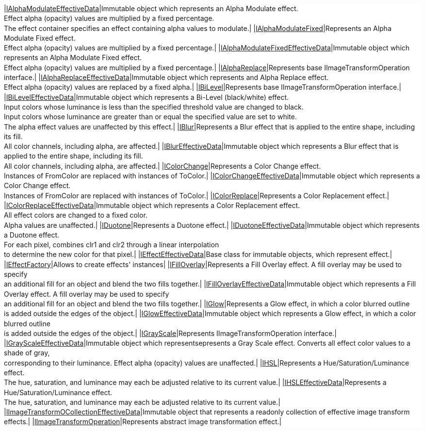 |[IAlphaModulateEffectiveData](/python-net/api-reference/aspose.slides.effects/ialphamodulateeffectivedata/)|Immutable object which represents an Alpha Modulate effect.<br/>            Effect alpha (opacity) values are multiplied by a fixed percentage.<br/>            The effect container specifies an effect containing alpha values to modulate.|
|[IAlphaModulateFixed](/python-net/api-reference/aspose.slides.effects/ialphamodulatefixed/)|Represents an Alpha Modulate Fixed effect.<br/>            Effect alpha (opacity) values are multiplied by a fixed percentage.|
|[IAlphaModulateFixedEffectiveData](/python-net/api-reference/aspose.slides.effects/ialphamodulatefixedeffectivedata/)|Immutable object which represents an Alpha Modulate Fixed effect.<br/>            Effect alpha (opacity) values are multiplied by a fixed percentage.|
|[IAlphaReplace](/python-net/api-reference/aspose.slides.effects/ialphareplace/)|Represents base IImageTransformOperation interface.|
|[IAlphaReplaceEffectiveData](/python-net/api-reference/aspose.slides.effects/ialphareplaceeffectivedata/)|Immutable object which represents and Alpha Replace effect.<br/>            Effect alpha (opacity) values are replaced by a fixed alpha.|
|[IBiLevel](/python-net/api-reference/aspose.slides.effects/ibilevel/)|Represents base IImageTransformOperation interface.|
|[IBiLevelEffectiveData](/python-net/api-reference/aspose.slides.effects/ibileveleffectivedata/)|Immutable object which represents a Bi-Level (black/white) effect.<br/>            Input colors whose luminance is less than the specified threshold value are changed to black.<br/>            Input colors whose luminance are greater than or equal the specified value are set to white.<br/>            The alpha effect values are unaffected by this effect.|
|[IBlur](/python-net/api-reference/aspose.slides.effects/iblur/)|Represents a Blur effect that is applied to the entire shape, including its fill.<br/>            All color channels, including alpha, are affected.|
|[IBlurEffectiveData](/python-net/api-reference/aspose.slides.effects/iblureffectivedata/)|Immutable object which represents a Blur effect that is applied to the entire shape, including its fill.<br/>            All color channels, including alpha, are affected.|
|[IColorChange](/python-net/api-reference/aspose.slides.effects/icolorchange/)|Represents a Color Change effect.<br/>            Instances of FromColor are replaced with instances of ToColor.|
|[IColorChangeEffectiveData](/python-net/api-reference/aspose.slides.effects/icolorchangeeffectivedata/)|Immutable object which represents a Color Change effect.<br/>            Instances of FromColor are replaced with instances of ToColor.|
|[IColorReplace](/python-net/api-reference/aspose.slides.effects/icolorreplace/)|Represents a Color Replacement effect.|
|[IColorReplaceEffectiveData](/python-net/api-reference/aspose.slides.effects/icolorreplaceeffectivedata/)|Immutable object which represents a Color Replacement effect.<br/>            All effect colors are changed to a fixed color.<br/>            Alpha values are unaffected.|
|[IDuotone](/python-net/api-reference/aspose.slides.effects/iduotone/)|Represents a Duotone effect.|
|[IDuotoneEffectiveData](/python-net/api-reference/aspose.slides.effects/iduotoneeffectivedata/)|Immutable object which represents a Duotone effect.<br/>            For each pixel, combines clr1 and clr2 through a linear interpolation<br/>            to determine the new color for that pixel.|
|[IEffectEffectiveData](/python-net/api-reference/aspose.slides.effects/ieffecteffectivedata/)|Base class for immutable objects, which represent effect.|
|[IEffectFactory](/python-net/api-reference/aspose.slides.effects/ieffectfactory/)|Allows to create effects' instances|
|[IFillOverlay](/python-net/api-reference/aspose.slides.effects/ifilloverlay/)|Represents a Fill Overlay effect. A fill overlay may be used to specify<br/>            an additional fill for an object and blend the two fills together.|
|[IFillOverlayEffectiveData](/python-net/api-reference/aspose.slides.effects/ifilloverlayeffectivedata/)|Immutable object which represents a Fill Overlay effect. A fill overlay may be used to specify<br/>            an additional fill for an object and blend the two fills together.|
|[IGlow](/python-net/api-reference/aspose.slides.effects/iglow/)|Represents a Glow effect, in which a color blurred outline <br/>            is added outside the edges of the object.|
|[IGlowEffectiveData](/python-net/api-reference/aspose.slides.effects/igloweffectivedata/)|Immutable object which represents a Glow effect, in which a color blurred outline <br/>            is added outside the edges of the object.|
|[IGrayScale](/python-net/api-reference/aspose.slides.effects/igrayscale/)|Represents IImageTransformOperation interface.|
|[IGrayScaleEffectiveData](/python-net/api-reference/aspose.slides.effects/igrayscaleeffectivedata/)|Immutable object which representsepresents a Gray Scale effect. Converts all effect color values to a shade of gray,<br/>            corresponding to their luminance. Effect alpha (opacity) values are unaffected.|
|[IHSL](/python-net/api-reference/aspose.slides.effects/ihsl/)|Represents a Hue/Saturation/Luminance effect.<br/>            The hue, saturation, and luminance may each be adjusted relative to its current value.|
|[IHSLEffectiveData](/python-net/api-reference/aspose.slides.effects/ihsleffectivedata/)|Represents a Hue/Saturation/Luminance effect.<br/>            The hue, saturation, and luminance may each be adjusted relative to its current value.|
|[IImageTransformOCollectionEffectiveData](/python-net/api-reference/aspose.slides.effects/iimagetransformocollectioneffectivedata/)|Immutable object that represents a readonly collection of effective image transform effects.|
|[IImageTransformOperation](/python-net/api-reference/aspose.slides.effects/iimagetransformoperation/)|Represents abstract image transformation effect.|